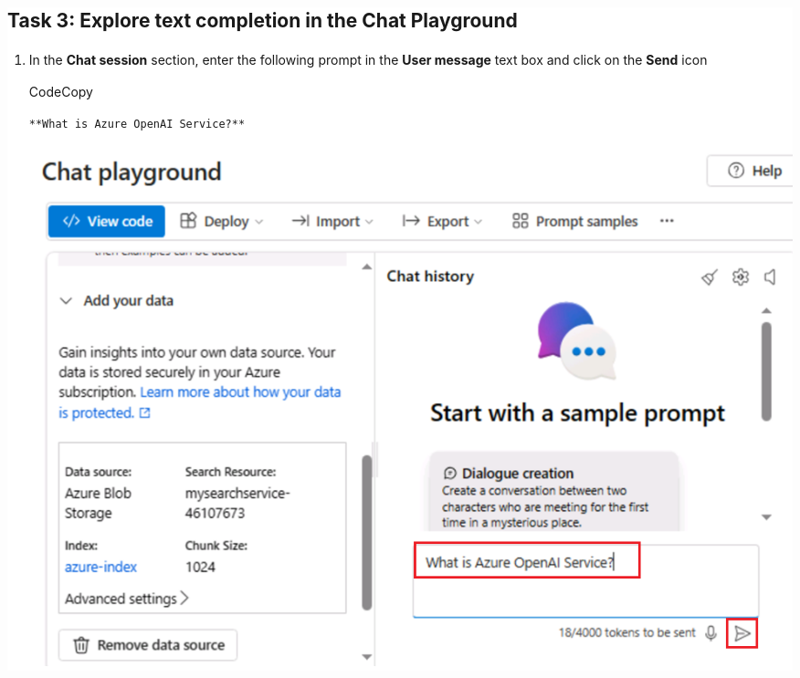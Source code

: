 ## Task 3: Explore text completion in the Chat Playground

1.  In the **Chat session** section, enter the following prompt in the
    **User message** text box and click on the **Send** icon

      CodeCopy
      ```
      **What is Azure OpenAI Service?**
      ```
      ![](./media/image88.png)
      